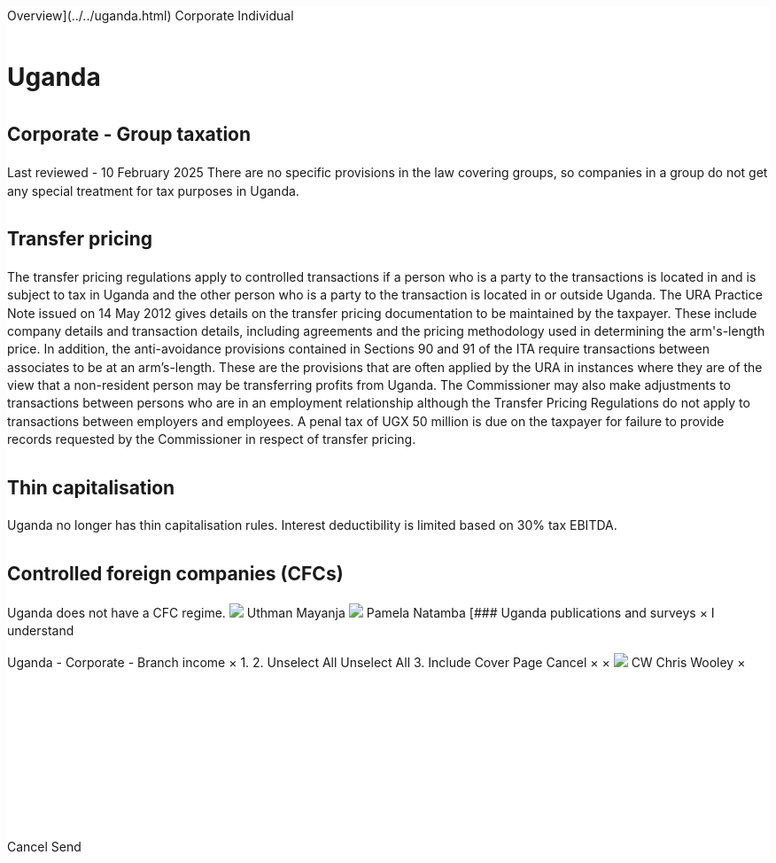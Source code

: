 Overview](../../uganda.html)
Corporate
Individual
# Uganda
## Corporate - Group taxation
Last reviewed - 10 February 2025
There are no specific provisions in the law covering groups, so companies in a group do not get any special treatment for tax purposes in Uganda.
## Transfer pricing
The transfer pricing regulations apply to controlled transactions if a person who is a party to the transactions is located in and is subject to tax in Uganda and the other person who is a party to the transaction is located in or outside Uganda.
The URA Practice Note issued on 14 May 2012 gives details on the transfer pricing documentation to be maintained by the taxpayer. These include company details and transaction details, including agreements and the pricing methodology used in determining the arm's-length price.
In addition, the anti-avoidance provisions contained in Sections 90 and 91 of the ITA require transactions between associates to be at an arm’s-length. These are the provisions that are often applied by the URA in instances where they are of the view that a non-resident person may be transferring profits from Uganda.
The Commissioner may also make adjustments to transactions between persons who are in an employment relationship although the Transfer Pricing Regulations do not apply to transactions between employers and employees.
A penal tax of UGX 50 million is due on the taxpayer for failure to provide records requested by the Commissioner in respect of transfer pricing.
## Thin capitalisation
Uganda no longer has thin capitalisation rules. Interest deductibility is limited based on 30% tax EBITDA.
## Controlled foreign companies (CFCs)
Uganda does not have a CFC regime.
![](../../-/media/world-wide-tax-summaries/ugandauthman-mayanjauganda--uthman-mayanjajpg20220825082808615.ashx%3Frev=5580cdd659da41549cf54c610e73bb27&revision=5580cdd6-59da-4154-9cf5-4c610e73bb27&hash=09353EA8982620DCB3060C24AAA75B2F0AA79565)
Uthman Mayanja
![](../../-/media/world-wide-tax-summaries/ugandapamela-natambauganda--pamela-natambajpg20220825083245222.ashx%3Frev=f0638058c07c4139ab2b5b15d9f3e38f&revision=f0638058-c07c-4139-ab2b-5b15d9f3e38f&hash=0D54CBBE0F6A1CFC9A0CEC073A218A6064BA99CD)
Pamela Natamba
[### Uganda publications and surveys
×
I understand

Uganda - Corporate - Branch income
×
1.
2.
Unselect All
Unselect All
3.
Include Cover Page
Cancel
×
×
![](../../-/media/world-wide-tax-summaries/attachments/global---chris-wooley.ashx%3Frev=ac5e5f3223b34096b1afc2a6009c7320&revision=ac5e5f32-23b3-4096-b1af-c2a6009c7320&hash=859B7ADC84DC2CBEC9760E9E6EE7DE6D0A8BFCDF)
CW
Chris Wooley
×
![](branch-income.html)
######
Cancel
Send